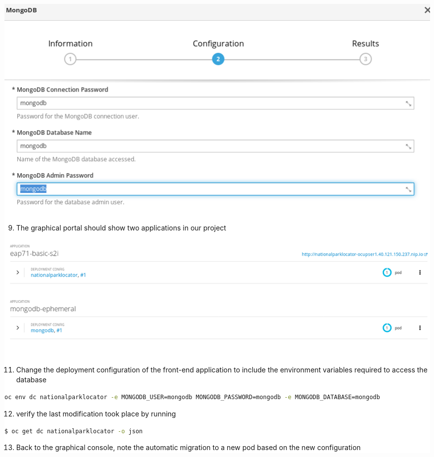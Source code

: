 ![](./img/image26.jpg)

9.  The graphical portal should show two applications in our project

![](./img/image27.jpg)

11. Change the deployment configuration of the front-end application to include the environment variables required to access the database

```bash
oc env dc nationalparklocator -e MONGODB_USER=mongodb MONGODB_PASSWORD=mongodb -e MONGODB_DATABASE=mongodb
```

12. verify the last modification took place by running 

```bash
$ oc get dc nationalparklocator -o json
```

13. Back to the graphical console, note the automatic migration to a new pod based on the new configuration
